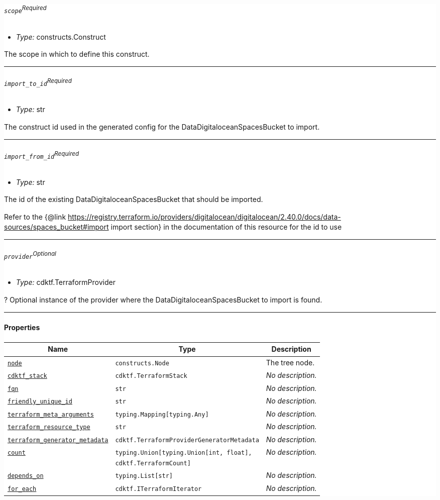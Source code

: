 ###### `scope`<sup>Required</sup> <a name="scope" id="@cdktf/provider-digitalocean.dataDigitaloceanSpacesBucket.DataDigitaloceanSpacesBucket.generateConfigForImport.parameter.scope"></a>

- *Type:* constructs.Construct

The scope in which to define this construct.

---

###### `import_to_id`<sup>Required</sup> <a name="import_to_id" id="@cdktf/provider-digitalocean.dataDigitaloceanSpacesBucket.DataDigitaloceanSpacesBucket.generateConfigForImport.parameter.importToId"></a>

- *Type:* str

The construct id used in the generated config for the DataDigitaloceanSpacesBucket to import.

---

###### `import_from_id`<sup>Required</sup> <a name="import_from_id" id="@cdktf/provider-digitalocean.dataDigitaloceanSpacesBucket.DataDigitaloceanSpacesBucket.generateConfigForImport.parameter.importFromId"></a>

- *Type:* str

The id of the existing DataDigitaloceanSpacesBucket that should be imported.

Refer to the {@link https://registry.terraform.io/providers/digitalocean/digitalocean/2.40.0/docs/data-sources/spaces_bucket#import import section} in the documentation of this resource for the id to use

---

###### `provider`<sup>Optional</sup> <a name="provider" id="@cdktf/provider-digitalocean.dataDigitaloceanSpacesBucket.DataDigitaloceanSpacesBucket.generateConfigForImport.parameter.provider"></a>

- *Type:* cdktf.TerraformProvider

? Optional instance of the provider where the DataDigitaloceanSpacesBucket to import is found.

---

#### Properties <a name="Properties" id="Properties"></a>

| **Name** | **Type** | **Description** |
| --- | --- | --- |
| <code><a href="#@cdktf/provider-digitalocean.dataDigitaloceanSpacesBucket.DataDigitaloceanSpacesBucket.property.node">node</a></code> | <code>constructs.Node</code> | The tree node. |
| <code><a href="#@cdktf/provider-digitalocean.dataDigitaloceanSpacesBucket.DataDigitaloceanSpacesBucket.property.cdktfStack">cdktf_stack</a></code> | <code>cdktf.TerraformStack</code> | *No description.* |
| <code><a href="#@cdktf/provider-digitalocean.dataDigitaloceanSpacesBucket.DataDigitaloceanSpacesBucket.property.fqn">fqn</a></code> | <code>str</code> | *No description.* |
| <code><a href="#@cdktf/provider-digitalocean.dataDigitaloceanSpacesBucket.DataDigitaloceanSpacesBucket.property.friendlyUniqueId">friendly_unique_id</a></code> | <code>str</code> | *No description.* |
| <code><a href="#@cdktf/provider-digitalocean.dataDigitaloceanSpacesBucket.DataDigitaloceanSpacesBucket.property.terraformMetaArguments">terraform_meta_arguments</a></code> | <code>typing.Mapping[typing.Any]</code> | *No description.* |
| <code><a href="#@cdktf/provider-digitalocean.dataDigitaloceanSpacesBucket.DataDigitaloceanSpacesBucket.property.terraformResourceType">terraform_resource_type</a></code> | <code>str</code> | *No description.* |
| <code><a href="#@cdktf/provider-digitalocean.dataDigitaloceanSpacesBucket.DataDigitaloceanSpacesBucket.property.terraformGeneratorMetadata">terraform_generator_metadata</a></code> | <code>cdktf.TerraformProviderGeneratorMetadata</code> | *No description.* |
| <code><a href="#@cdktf/provider-digitalocean.dataDigitaloceanSpacesBucket.DataDigitaloceanSpacesBucket.property.count">count</a></code> | <code>typing.Union[typing.Union[int, float], cdktf.TerraformCount]</code> | *No description.* |
| <code><a href="#@cdktf/provider-digitalocean.dataDigitaloceanSpacesBucket.DataDigitaloceanSpacesBucket.property.dependsOn">depends_on</a></code> | <code>typing.List[str]</code> | *No description.* |
| <code><a href="#@cdktf/provider-digitalocean.dataDigitaloceanSpacesBucket.DataDigitaloceanSpacesBucket.property.forEach">for_each</a></code> | <code>cdktf.ITerraformIterator</code> | *No description.* |